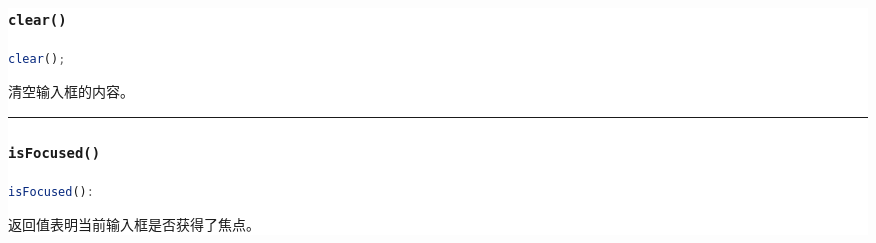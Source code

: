 ### `clear()`

```javascript
clear();
```

清空输入框的内容。

---

### `isFocused()`

```javascript
isFocused():
```

返回值表明当前输入框是否获得了焦点。
